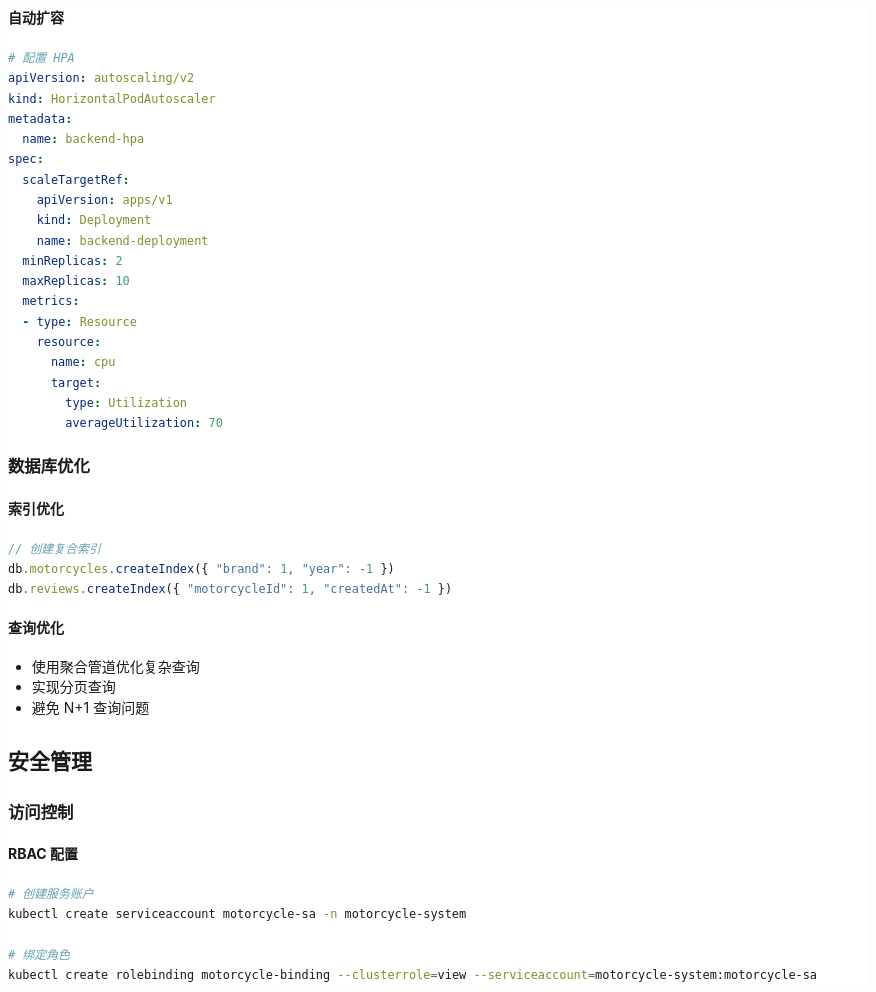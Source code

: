 #### 自动扩容
```yaml
# 配置 HPA
apiVersion: autoscaling/v2
kind: HorizontalPodAutoscaler
metadata:
  name: backend-hpa
spec:
  scaleTargetRef:
    apiVersion: apps/v1
    kind: Deployment
    name: backend-deployment
  minReplicas: 2
  maxReplicas: 10
  metrics:
  - type: Resource
    resource:
      name: cpu
      target:
        type: Utilization
        averageUtilization: 70
```

### 数据库优化

#### 索引优化
```javascript
// 创建复合索引
db.motorcycles.createIndex({ "brand": 1, "year": -1 })
db.reviews.createIndex({ "motorcycleId": 1, "createdAt": -1 })
```

#### 查询优化
- 使用聚合管道优化复杂查询
- 实现分页查询
- 避免 N+1 查询问题

## 安全管理

### 访问控制

#### RBAC 配置
```bash
# 创建服务账户
kubectl create serviceaccount motorcycle-sa -n motorcycle-system

# 绑定角色
kubectl create rolebinding motorcycle-binding --clusterrole=view --serviceaccount=motorcycle-system:motorcycle-sa
```
